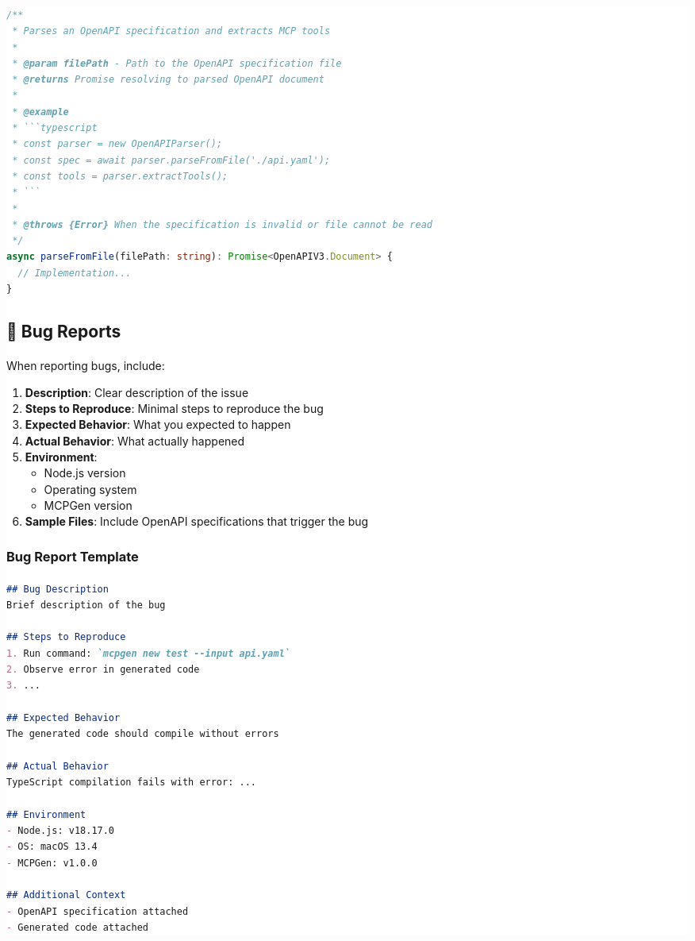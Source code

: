 ```typescript
/**
 * Parses an OpenAPI specification and extracts MCP tools
 * 
 * @param filePath - Path to the OpenAPI specification file
 * @returns Promise resolving to parsed OpenAPI document
 * 
 * @example
 * ```typescript
 * const parser = new OpenAPIParser();
 * const spec = await parser.parseFromFile('./api.yaml');
 * const tools = parser.extractTools();
 * ```
 * 
 * @throws {Error} When the specification is invalid or file cannot be read
 */
async parseFromFile(filePath: string): Promise<OpenAPIV3.Document> {
  // Implementation...
}
```

## 🐛 Bug Reports

When reporting bugs, include:

1. **Description**: Clear description of the issue
2. **Steps to Reproduce**: Minimal steps to reproduce the bug
3. **Expected Behavior**: What you expected to happen
4. **Actual Behavior**: What actually happened
5. **Environment**: 
   - Node.js version
   - Operating system
   - MCPGen version
6. **Sample Files**: Include OpenAPI specifications that trigger the bug

### Bug Report Template

```markdown
## Bug Description
Brief description of the bug

## Steps to Reproduce
1. Run command: `mcpgen new test --input api.yaml`
2. Observe error in generated code
3. ...

## Expected Behavior
The generated code should compile without errors

## Actual Behavior
TypeScript compilation fails with error: ...

## Environment
- Node.js: v18.17.0
- OS: macOS 13.4
- MCPGen: v1.0.0

## Additional Context
- OpenAPI specification attached
- Generated code attached
```
